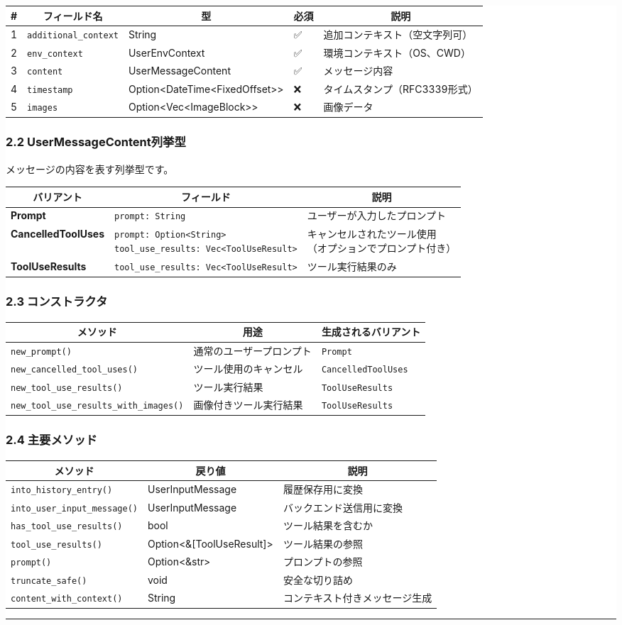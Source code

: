 | # | フィールド名 | 型 | 必須 | 説明 |
|---|------------|-----|------|------|
| 1 | `additional_context` | String | ✅ | 追加コンテキスト（空文字列可） |
| 2 | `env_context` | UserEnvContext | ✅ | 環境コンテキスト（OS、CWD） |
| 3 | `content` | UserMessageContent | ✅ | メッセージ内容 |
| 4 | `timestamp` | Option\<DateTime\<FixedOffset\>\> | ❌ | タイムスタンプ（RFC3339形式） |
| 5 | `images` | Option\<Vec\<ImageBlock\>\> | ❌ | 画像データ |

### 2.2 UserMessageContent列挙型

メッセージの内容を表す列挙型です。

| バリアント | フィールド | 説明 |
|-----------|-----------|------|
| **Prompt** | `prompt: String` | ユーザーが入力したプロンプト |
| **CancelledToolUses** | `prompt: Option<String>`<br>`tool_use_results: Vec<ToolUseResult>` | キャンセルされたツール使用<br>（オプションでプロンプト付き） |
| **ToolUseResults** | `tool_use_results: Vec<ToolUseResult>` | ツール実行結果のみ |

### 2.3 コンストラクタ

| メソッド | 用途 | 生成されるバリアント |
|---------|------|-------------------|
| `new_prompt()` | 通常のユーザープロンプト | `Prompt` |
| `new_cancelled_tool_uses()` | ツール使用のキャンセル | `CancelledToolUses` |
| `new_tool_use_results()` | ツール実行結果 | `ToolUseResults` |
| `new_tool_use_results_with_images()` | 画像付きツール実行結果 | `ToolUseResults` |

### 2.4 主要メソッド

| メソッド | 戻り値 | 説明 |
|---------|--------|------|
| `into_history_entry()` | UserInputMessage | 履歴保存用に変換 |
| `into_user_input_message()` | UserInputMessage | バックエンド送信用に変換 |
| `has_tool_use_results()` | bool | ツール結果を含むか |
| `tool_use_results()` | Option\<&[ToolUseResult]\> | ツール結果の参照 |
| `prompt()` | Option\<&str\> | プロンプトの参照 |
| `truncate_safe()` | void | 安全な切り詰め |
| `content_with_context()` | String | コンテキスト付きメッセージ生成 |

---

